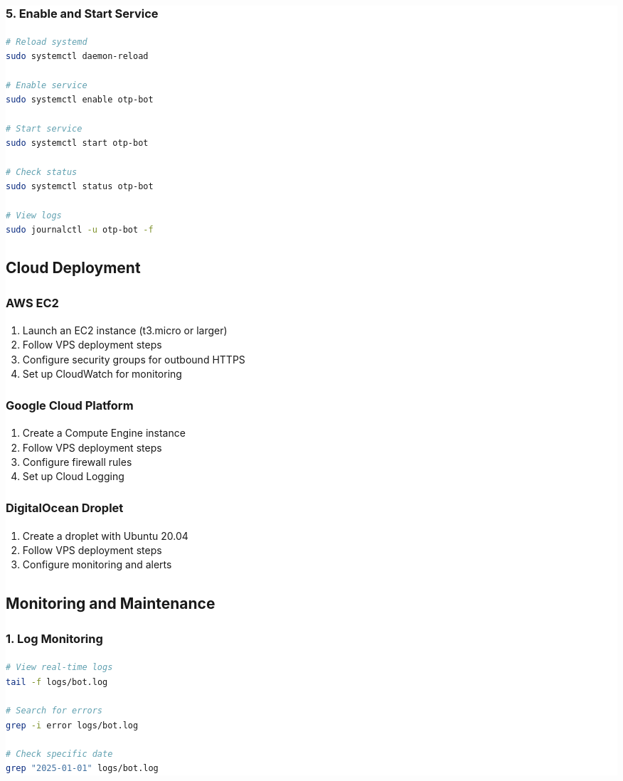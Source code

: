 ```ini
```

### 5. Enable and Start Service
```bash
# Reload systemd
sudo systemctl daemon-reload

# Enable service
sudo systemctl enable otp-bot

# Start service
sudo systemctl start otp-bot

# Check status
sudo systemctl status otp-bot

# View logs
sudo journalctl -u otp-bot -f
```

## Cloud Deployment

### AWS EC2
1. Launch an EC2 instance (t3.micro or larger)
2. Follow VPS deployment steps
3. Configure security groups for outbound HTTPS
4. Set up CloudWatch for monitoring

### Google Cloud Platform
1. Create a Compute Engine instance
2. Follow VPS deployment steps
3. Configure firewall rules
4. Set up Cloud Logging

### DigitalOcean Droplet
1. Create a droplet with Ubuntu 20.04
2. Follow VPS deployment steps
3. Configure monitoring and alerts

## Monitoring and Maintenance

### 1. Log Monitoring
```bash
# View real-time logs
tail -f logs/bot.log

# Search for errors
grep -i error logs/bot.log

# Check specific date
grep "2025-01-01" logs/bot.log
```
